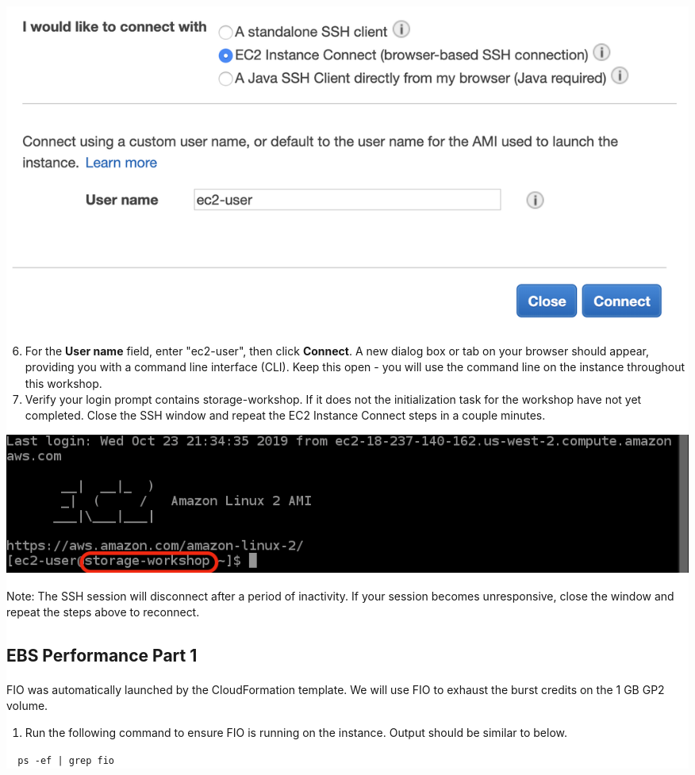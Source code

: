   ![](/images/mod1ssh1.png)

6. For the **User name** field, enter "ec2-user", then click **Connect**. A new dialog box or tab on your browser should appear, providing you with a command line interface (CLI).  Keep this open - you will use the command line on the instance throughout this workshop.  
7. Verify your login prompt contains storage-workshop.  If it does not the initialization task for the workshop have not yet completed.  Close the SSH window and repeat the EC2 Instance Connect steps in a couple minutes.  

  ![](/images/cli_1.png)  

Note: The SSH session will disconnect after a period of inactivity. If your session becomes unresponsive, close the window and repeat the steps above to reconnect.  

## EBS Performance Part 1

FIO was automatically launched by the CloudFormation template.  We will use FIO to exhaust the burst credits on the 1 GB GP2 volume.

1. Run the following command to ensure FIO is running on the instance.  Output should be similar to below.  
```
  ps -ef | grep fio
```